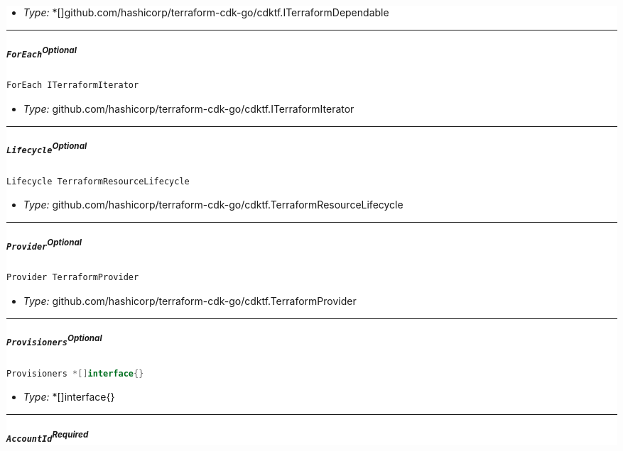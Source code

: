 - *Type:* *[]github.com/hashicorp/terraform-cdk-go/cdktf.ITerraformDependable

---

##### `ForEach`<sup>Optional</sup> <a name="ForEach" id="@cdktf/provider-cloudflare.dataCloudflareMagicNetworkMonitoringRules.DataCloudflareMagicNetworkMonitoringRulesConfig.property.forEach"></a>

```go
ForEach ITerraformIterator
```

- *Type:* github.com/hashicorp/terraform-cdk-go/cdktf.ITerraformIterator

---

##### `Lifecycle`<sup>Optional</sup> <a name="Lifecycle" id="@cdktf/provider-cloudflare.dataCloudflareMagicNetworkMonitoringRules.DataCloudflareMagicNetworkMonitoringRulesConfig.property.lifecycle"></a>

```go
Lifecycle TerraformResourceLifecycle
```

- *Type:* github.com/hashicorp/terraform-cdk-go/cdktf.TerraformResourceLifecycle

---

##### `Provider`<sup>Optional</sup> <a name="Provider" id="@cdktf/provider-cloudflare.dataCloudflareMagicNetworkMonitoringRules.DataCloudflareMagicNetworkMonitoringRulesConfig.property.provider"></a>

```go
Provider TerraformProvider
```

- *Type:* github.com/hashicorp/terraform-cdk-go/cdktf.TerraformProvider

---

##### `Provisioners`<sup>Optional</sup> <a name="Provisioners" id="@cdktf/provider-cloudflare.dataCloudflareMagicNetworkMonitoringRules.DataCloudflareMagicNetworkMonitoringRulesConfig.property.provisioners"></a>

```go
Provisioners *[]interface{}
```

- *Type:* *[]interface{}

---

##### `AccountId`<sup>Required</sup> <a name="AccountId" id="@cdktf/provider-cloudflare.dataCloudflareMagicNetworkMonitoringRules.DataCloudflareMagicNetworkMonitoringRulesConfig.property.accountId"></a>
